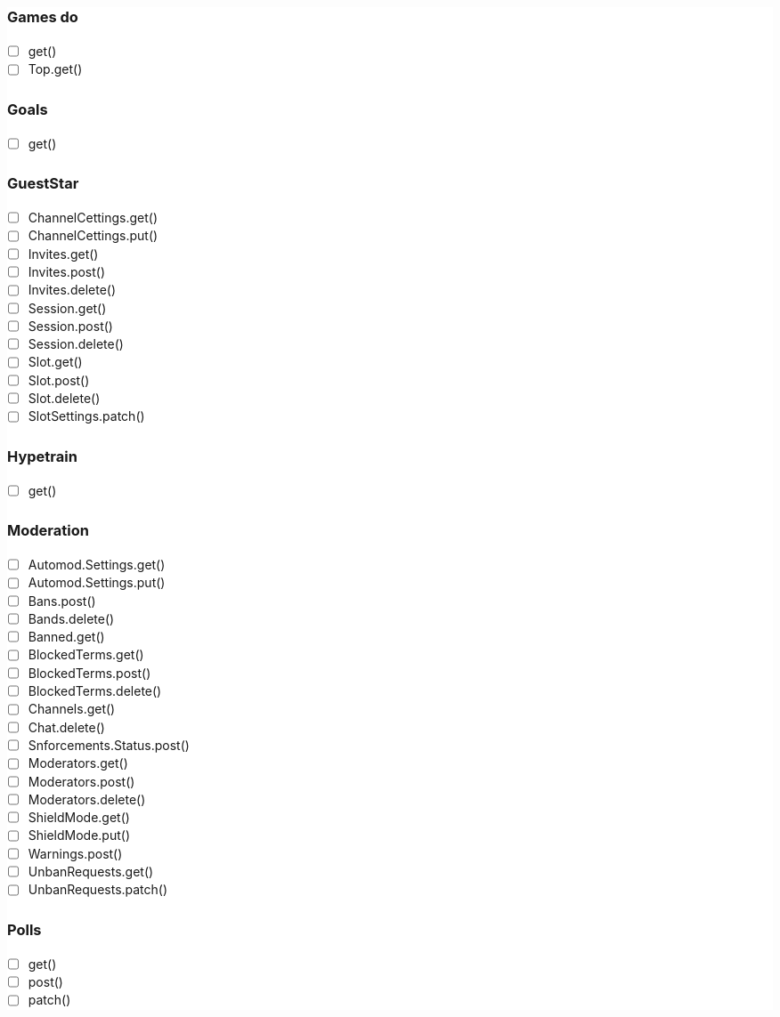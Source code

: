 ### Games do
- [ ] get()
- [ ] Top.get()

### Goals
- [ ] get()

### GuestStar
- [ ] ChannelCettings.get()
- [ ] ChannelCettings.put()
- [ ] Invites.get()
- [ ] Invites.post()
- [ ] Invites.delete()
- [ ] Session.get()
- [ ] Session.post()
- [ ] Session.delete()
- [ ] Slot.get()
- [ ] Slot.post()
- [ ] Slot.delete()
- [ ] SlotSettings.patch()

### Hypetrain
- [ ] get()

### Moderation
- [ ] Automod.Settings.get()
- [ ] Automod.Settings.put()
- [ ] Bans.post()
- [ ] Bands.delete()
- [ ] Banned.get()
- [ ] BlockedTerms.get()
- [ ] BlockedTerms.post()
- [ ] BlockedTerms.delete()
- [ ] Channels.get()
- [ ] Chat.delete()
- [ ] Snforcements.Status.post()
- [ ] Moderators.get()
- [ ] Moderators.post()
- [ ] Moderators.delete()
- [ ] ShieldMode.get()
- [ ] ShieldMode.put()
- [ ] Warnings.post()
- [ ] UnbanRequests.get()
- [ ] UnbanRequests.patch()

### Polls
- [ ] get()
- [ ] post()
- [ ] patch()
